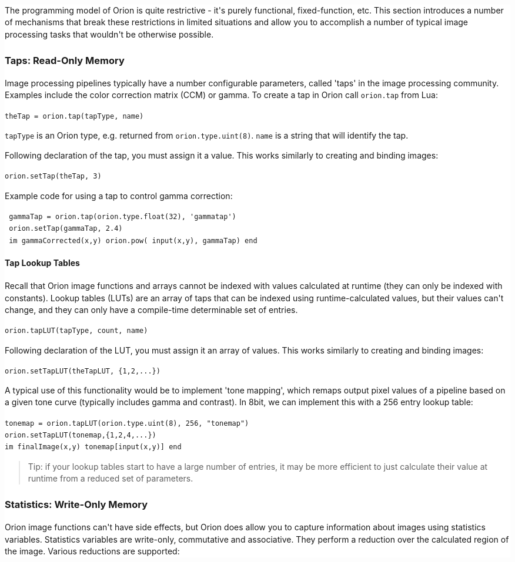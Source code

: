 The programming model of Orion is quite restrictive - it's purely functional, fixed-function, etc. This section introduces a number of mechanisms that break these restrictions in limited situations and allow you to accomplish a number of typical image processing tasks that wouldn't be otherwise possible.

### Taps: Read-Only Memory ###

Image processing pipelines typically have a number configurable parameters, called 'taps' in the image processing community. Examples include the color correction matrix (CCM) or gamma. To create a tap in Orion call `orion.tap` from Lua:

    theTap = orion.tap(tapType, name)

`tapType` is an Orion type, e.g. returned from `orion.type.uint(8)`. `name` is a string that will identify the tap.

Following declaration of the tap, you must assign it a value. This works similarly to creating and binding images:

    orion.setTap(theTap, 3)

Example code for using a tap to control gamma correction:

     gammaTap = orion.tap(orion.type.float(32), 'gammatap')
     orion.setTap(gammaTap, 2.4)
     im gammaCorrected(x,y) orion.pow( input(x,y), gammaTap) end

#### Tap Lookup Tables ####

Recall that Orion image functions and arrays cannot be indexed with values calculated at runtime (they can only be indexed with constants). Lookup tables (LUTs) are an array of taps that can be indexed using runtime-calculated values, but their values can't change, and they can only have a compile-time determinable set of entries.

    orion.tapLUT(tapType, count, name)

Following declaration of the LUT, you must assign it an array of values. This works similarly to creating and binding images:

    orion.setTapLUT(theTapLUT, {1,2,...})

A typical use of this functionality would be to implement 'tone mapping', which remaps output pixel values of a pipeline based on a given tone curve (typically includes gamma and contrast). In 8bit, we can implement this with a 256 entry lookup table:

    tonemap = orion.tapLUT(orion.type.uint(8), 256, "tonemap")
    orion.setTapLUT(tonemap,{1,2,4,...})
    im finalImage(x,y) tonemap[input(x,y)] end

> Tip: if your lookup tables start to have a large number of entries, it may be more efficient to just calculate their value at runtime from a reduced set of parameters.

### Statistics: Write-Only Memory  ###

Orion image functions can't have side effects, but Orion does allow you to capture information about images using statistics variables. Statistics variables are write-only, commutative and associative. They perform a reduction over the calculated region of the image. Various reductions are supported:
